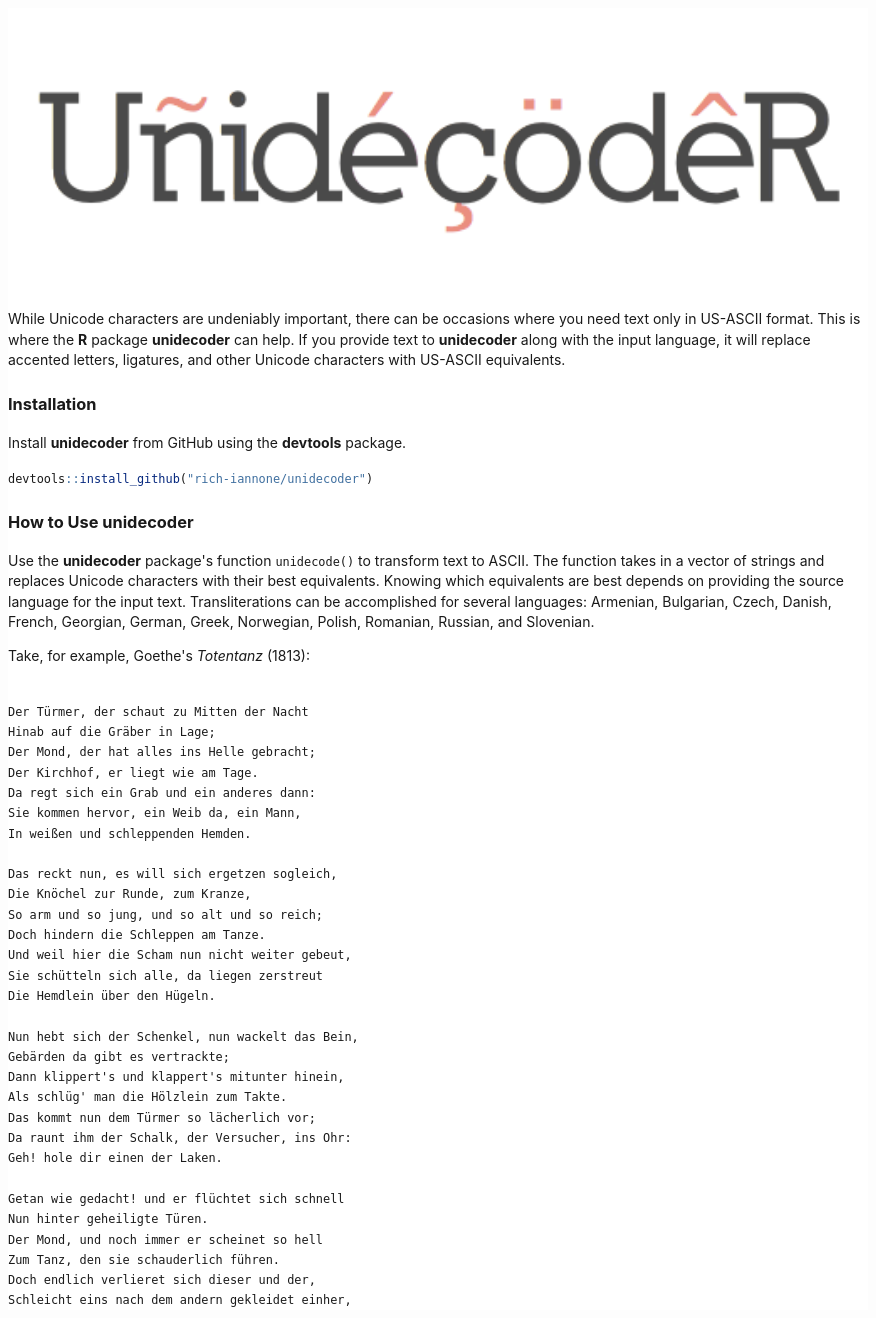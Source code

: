 <img src="man/figures/unidecoder.png" width="100%">

While Unicode characters are undeniably important, there can be occasions where you need text only in US-ASCII format. This is where the **R** package **unidecoder** can help. If you provide text to **unidecoder** along with the input language, it will replace accented letters, ligatures, and other Unicode characters with US-ASCII equivalents.

### Installation

Install **unidecoder** from GitHub using the **devtools** package.

```r
devtools::install_github("rich-iannone/unidecoder")
```

### How to Use **unidecoder**

Use the **unidecoder** package's function `unidecode()` to transform text to ASCII. The function takes in a vector of strings and replaces Unicode characters with their best equivalents. Knowing which equivalents are best depends on providing the source language for the input text. Transliterations can be accomplished for several languages: Armenian, Bulgarian, Czech, Danish, French, Georgian, German, Greek, Norwegian, Polish, Romanian, Russian, and Slovenian.

Take, for example, Goethe's *Totentanz* (1813):

```

Der Türmer, der schaut zu Mitten der Nacht
Hinab auf die Gräber in Lage;
Der Mond, der hat alles ins Helle gebracht;
Der Kirchhof, er liegt wie am Tage.
Da regt sich ein Grab und ein anderes dann:
Sie kommen hervor, ein Weib da, ein Mann,
In weißen und schleppenden Hemden.

Das reckt nun, es will sich ergetzen sogleich,
Die Knöchel zur Runde, zum Kranze,
So arm und so jung, und so alt und so reich;
Doch hindern die Schleppen am Tanze.
Und weil hier die Scham nun nicht weiter gebeut,
Sie schütteln sich alle, da liegen zerstreut
Die Hemdlein über den Hügeln.

Nun hebt sich der Schenkel, nun wackelt das Bein,
Gebärden da gibt es vertrackte;
Dann klippert's und klappert's mitunter hinein,
Als schlüg' man die Hölzlein zum Takte.
Das kommt nun dem Türmer so lächerlich vor;
Da raunt ihm der Schalk, der Versucher, ins Ohr:
Geh! hole dir einen der Laken.

Getan wie gedacht! und er flüchtet sich schnell
Nun hinter geheiligte Türen.
Der Mond, und noch immer er scheinet so hell
Zum Tanz, den sie schauderlich führen.
Doch endlich verlieret sich dieser und der,
Schleicht eins nach dem andern gekleidet einher,
```